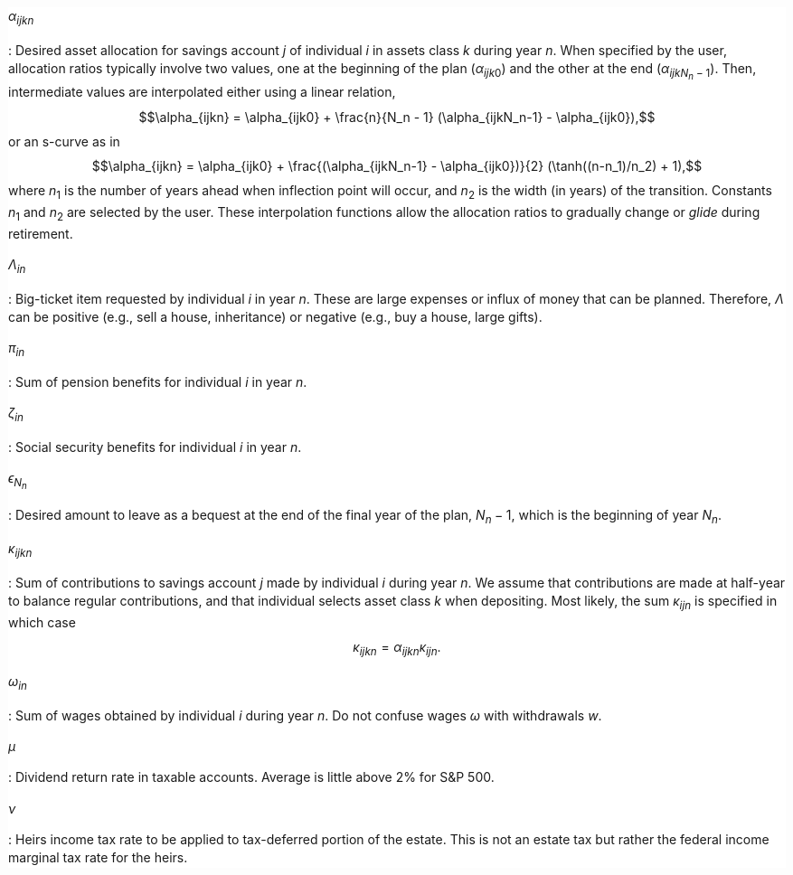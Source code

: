 $\alpha_{ijkn}$

:   Desired asset allocation for savings account $j$ of individual $i$
    in assets class $k$ during year $n$. When specified by the user,
    allocation ratios typically involve two values, one at the beginning
    of the plan $(\alpha_{ijk0})$ and the other at the end
    $(\alpha_{ijkN_n-1})$. Then, intermediate values are interpolated
    either using a linear relation,
    $$\alpha_{ijkn} = \alpha_{ijk0} + \frac{n}{N_n - 1} (\alpha_{ijkN_n-1} - \alpha_{ijk0}),$$
    or an s-curve as in
    $$\alpha_{ijkn} = \alpha_{ijk0} + \frac{(\alpha_{ijkN_n-1} - \alpha_{ijk0})}{2}
        (\tanh((n-n_1)/n_2) + 1),$$ where $n_1$ is the number of years
    ahead when inflection point will occur, and $n_2$ is the width (in
    years) of the transition. Constants $n_1$ and $n_2$ are selected by
    the user. These interpolation functions allow the allocation ratios
    to gradually change or *glide* during retirement.

$\Lambda_{in}$

:   Big-ticket item requested by individual $i$ in year $n$. These are
    large expenses or influx of money that can be planned. Therefore,
    $\Lambda$ can be positive (e.g., sell a house, inheritance) or
    negative (e.g., buy a house, large gifts).

$\pi_{in}$

:   Sum of pension benefits for individual $i$ in year $n$.

$\zeta_{in}$

:   Social security benefits for individual $i$ in year $n$.

$\epsilon_{N_n}$

:   Desired amount to leave as a bequest at the end of the final year of
    the plan, $N_n-1$, which is the beginning of year $N_n$.

$\kappa_{ijkn}$

:   Sum of contributions to savings account $j$ made by individual $i$
    during year $n$. We assume that contributions are made at half-year
    to balance regular contributions, and that individual selects asset
    class $k$ when depositing. Most likely, the sum $\kappa_{ijn}$ is
    specified in which case
    $$\kappa_{ijkn} = \alpha_{ijkn}\kappa_{ijn}.$$

$\omega_{in}$

:   Sum of wages obtained by individual $i$ during year $n$. Do not
    confuse wages $\omega$ with withdrawals $w$.

$\mu$

:   Dividend return rate in taxable accounts. Average is little above 2%
    for S&P 500.

$\nu$

:   Heirs income tax rate to be applied to tax-deferred portion of the
    estate. This is not an estate tax but rather the federal income
    marginal tax rate for the heirs.
